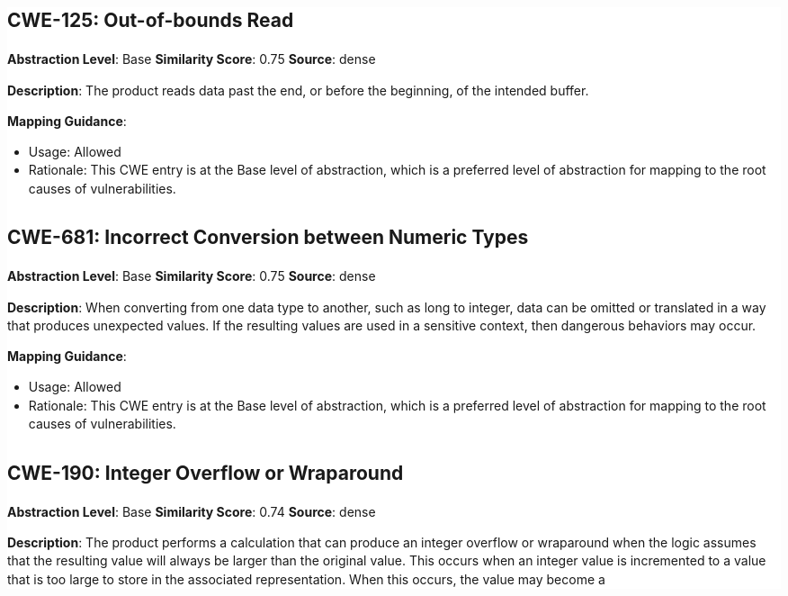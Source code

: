 ## CWE-125: Out-of-bounds Read
**Abstraction Level**: Base
**Similarity Score**: 0.75
**Source**: dense

**Description**:
The product reads data past the end, or before the beginning, of the intended buffer.

**Mapping Guidance**:
- Usage: Allowed
- Rationale: This CWE entry is at the Base level of abstraction, which is a preferred level of abstraction for mapping to the root causes of vulnerabilities.

## CWE-681: Incorrect Conversion between Numeric Types
**Abstraction Level**: Base
**Similarity Score**: 0.75
**Source**: dense

**Description**:
When converting from one data type to another, such as long to integer, data can be omitted or translated in a way that produces unexpected values. If the resulting values are used in a sensitive context, then dangerous behaviors may occur.

**Mapping Guidance**:
- Usage: Allowed
- Rationale: This CWE entry is at the Base level of abstraction, which is a preferred level of abstraction for mapping to the root causes of vulnerabilities.

## CWE-190: Integer Overflow or Wraparound
**Abstraction Level**: Base
**Similarity Score**: 0.74
**Source**: dense

**Description**:
The product performs a calculation that can
         produce an integer overflow or wraparound when the logic
         assumes that the resulting value will always be larger than
         the original value. This occurs when an integer value is
         incremented to a value that is too large to store in the
         associated representation. When this occurs, the value may
         become a